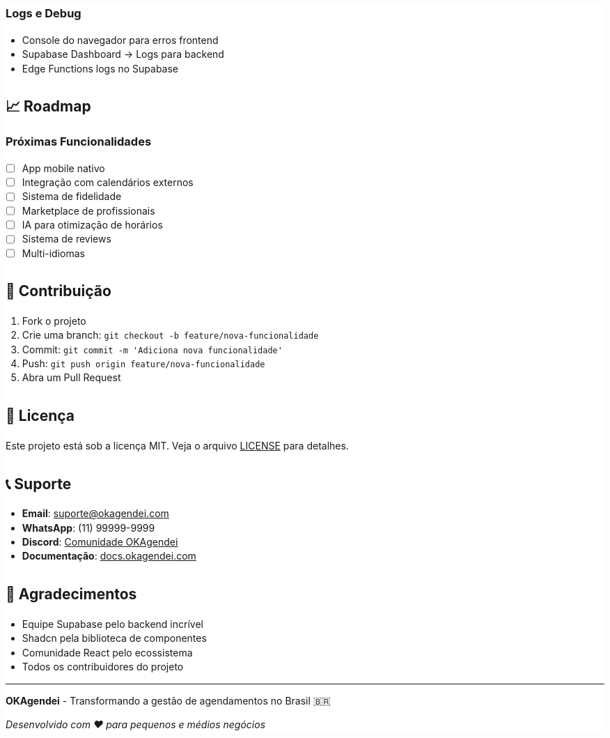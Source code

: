 ### Logs e Debug
- Console do navegador para erros frontend
- Supabase Dashboard → Logs para backend
- Edge Functions logs no Supabase

## 📈 Roadmap

### Próximas Funcionalidades
- [ ] App mobile nativo
- [ ] Integração com calendários externos
- [ ] Sistema de fidelidade
- [ ] Marketplace de profissionais
- [ ] IA para otimização de horários
- [ ] Sistema de reviews
- [ ] Multi-idiomas

## 🤝 Contribuição

1. Fork o projeto
2. Crie uma branch: `git checkout -b feature/nova-funcionalidade`
3. Commit: `git commit -m 'Adiciona nova funcionalidade'`
4. Push: `git push origin feature/nova-funcionalidade`
5. Abra um Pull Request

## 📄 Licença

Este projeto está sob a licença MIT. Veja o arquivo [LICENSE](LICENSE) para detalhes.

## 📞 Suporte

- **Email**: suporte@okagendei.com
- **WhatsApp**: (11) 99999-9999
- **Discord**: [Comunidade OKAgendei](https://discord.gg/okagendei)
- **Documentação**: [docs.okagendei.com](https://docs.okagendei.com)

## 🙏 Agradecimentos

- Equipe Supabase pelo backend incrível
- Shadcn pela biblioteca de componentes
- Comunidade React pelo ecossistema
- Todos os contribuidores do projeto

---

**OKAgendei** - Transformando a gestão de agendamentos no Brasil 🇧🇷

*Desenvolvido com ❤️ para pequenos e médios negócios*

